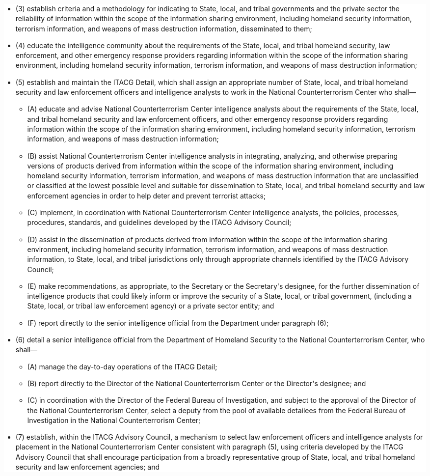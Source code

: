   * (3) establish criteria and a methodology for indicating to State, local, and tribal governments and the private sector the reliability of information within the scope of the information sharing environment, including homeland security information, terrorism information, and weapons of mass destruction information, disseminated to them;

  * (4) educate the intelligence community about the requirements of the State, local, and tribal homeland security, law enforcement, and other emergency response providers regarding information within the scope of the information sharing environment, including homeland security information, terrorism information, and weapons of mass destruction information;

  * (5) establish and maintain the ITACG Detail, which shall assign an appropriate number of State, local, and tribal homeland security and law enforcement officers and intelligence analysts to work in the National Counterterrorism Center who shall—

    * (A) educate and advise National Counterterrorism Center intelligence analysts about the requirements of the State, local, and tribal homeland security and law enforcement officers, and other emergency response providers regarding information within the scope of the information sharing environment, including homeland security information, terrorism information, and weapons of mass destruction information;

    * (B) assist National Counterterrorism Center intelligence analysts in integrating, analyzing, and otherwise preparing versions of products derived from information within the scope of the information sharing environment, including homeland security information, terrorism information, and weapons of mass destruction information that are unclassified or classified at the lowest possible level and suitable for dissemination to State, local, and tribal homeland security and law enforcement agencies in order to help deter and prevent terrorist attacks;

    * (C) implement, in coordination with National Counterterrorism Center intelligence analysts, the policies, processes, procedures, standards, and guidelines developed by the ITACG Advisory Council;

    * (D) assist in the dissemination of products derived from information within the scope of the information sharing environment, including homeland security information, terrorism information, and weapons of mass destruction information, to State, local, and tribal jurisdictions only through appropriate channels identified by the ITACG Advisory Council;

    * (E) make recommendations, as appropriate, to the Secretary or the Secretary's designee, for the further dissemination of intelligence products that could likely inform or improve the security of a State, local, or tribal government, (including a State, local, or tribal law enforcement agency) or a private sector entity; and

    * (F) report directly to the senior intelligence official from the Department under paragraph (6);


  * (6) detail a senior intelligence official from the Department of Homeland Security to the National Counterterrorism Center, who shall—

    * (A) manage the day-to-day operations of the ITACG Detail;

    * (B) report directly to the Director of the National Counterterrorism Center or the Director's designee; and

    * (C) in coordination with the Director of the Federal Bureau of Investigation, and subject to the approval of the Director of the National Counterterrorism Center, select a deputy from the pool of available detailees from the Federal Bureau of Investigation in the National Counterterrorism Center;


  * (7) establish, within the ITACG Advisory Council, a mechanism to select law enforcement officers and intelligence analysts for placement in the National Counterterrorism Center consistent with paragraph (5), using criteria developed by the ITACG Advisory Council that shall encourage participation from a broadly representative group of State, local, and tribal homeland security and law enforcement agencies; and
